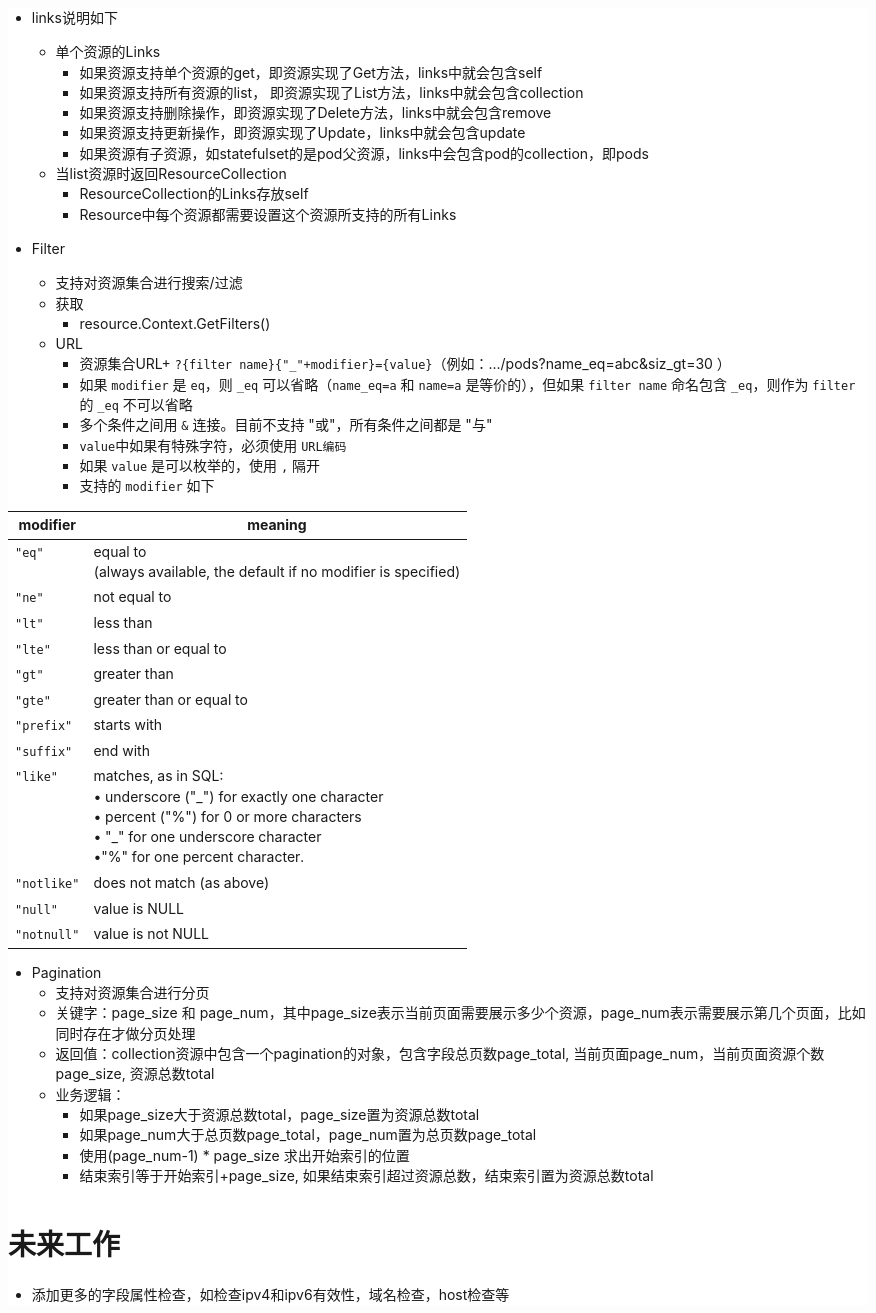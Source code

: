   * links说明如下
    * 单个资源的Links  		
      * 如果资源支持单个资源的get，即资源实现了Get方法，links中就会包含self
      * 如果资源支持所有资源的list， 即资源实现了List方法，links中就会包含collection
      * 如果资源支持删除操作，即资源实现了Delete方法，links中就会包含remove
      * 如果资源支持更新操作，即资源实现了Update，links中就会包含update
      * 如果资源有子资源，如statefulset的是pod父资源，links中会包含pod的collection，即pods
    * 当list资源时返回ResourceCollection
      * ResourceCollection的Links存放self
      * Resource中每个资源都需要设置这个资源所支持的所有Links
  
* Filter
  * 支持对资源集合进行搜索/过滤
  * 获取
    * resource.Context.GetFilters()
  * URL
    * 资源集合URL+ `?{filter name}{"_"+modifier}={value}`（例如：.../pods?name_eq=abc&siz_gt=30 ）
    * 如果 `modifier` 是 `eq`，则 `_eq` 可以省略（`name_eq=a` 和 `name=a` 是等价的），但如果 `filter name` 命名包含 `_eq`，则作为 `filter` 的 `_eq` 不可以省略
    * 多个条件之间用 `&` 连接。目前不支持 "或"，所有条件之间都是 "与"
    * `value`中如果有特殊字符，必须使用 `URL编码`
    * 如果 `value` 是可以枚举的，使用 `,` 隔开
    * 支持的 `modifier` 如下

modifier               | meaning
-----------------------|---------------------
`"eq"`      | equal to<br/>(always available, the default if no modifier is specified)
`"ne"`      | not equal to
`"lt"`      | less than
`"lte"`     | less than or equal to
`"gt"`      | greater than
`"gte"`     | greater than or equal to
`"prefix"`  | starts with
`"suffix"`  | end with
`"like"`    | matches, as in SQL:<br/>&bull; underscore ("\_") for exactly one character<br/>&bull; percent ("%") for 0 or more characters<br/>&bull; "\_" for one underscore character<br/>&bull;"%" for one percent character.
`"notlike"` | does not match (as above)
`"null"`    | value is NULL
`"notnull"` | value is not NULL

* Pagination
  * 支持对资源集合进行分页
  * 关键字：page_size 和 page_num，其中page_size表示当前页面需要展示多少个资源，page_num表示需要展示第几个页面，比如同时存在才做分页处理
  * 返回值：collection资源中包含一个pagination的对象，包含字段总页数page_total, 当前页面page_num，当前页面资源个数page_size, 资源总数total
  * 业务逻辑：
    * 如果page_size大于资源总数total，page_size置为资源总数total
    * 如果page_num大于总页数page_total，page_num置为总页数page_total
    * 使用(page_num-1) * page_size 求出开始索引的位置
    * 结束索引等于开始索引+page_size, 如果结束索引超过资源总数，结束索引置为资源总数total
  
# 未来工作
* 添加更多的字段属性检查，如检查ipv4和ipv6有效性，域名检查，host检查等
